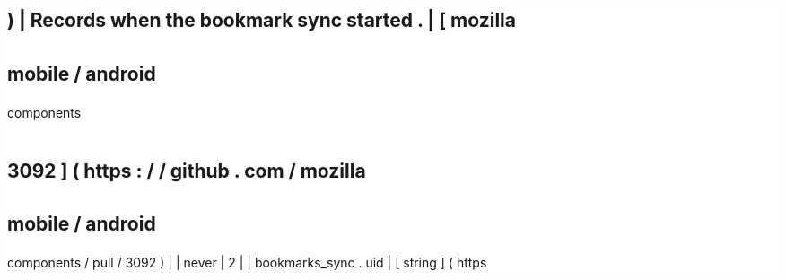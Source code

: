 )
|
Records
when
the
bookmark
sync
started
.
|
[
mozilla
-
mobile
/
android
-
components
#
3092
]
(
https
:
/
/
github
.
com
/
mozilla
-
mobile
/
android
-
components
/
pull
/
3092
)
|
|
never
|
2
|
|
bookmarks_sync
.
uid
|
[
string
]
(
https